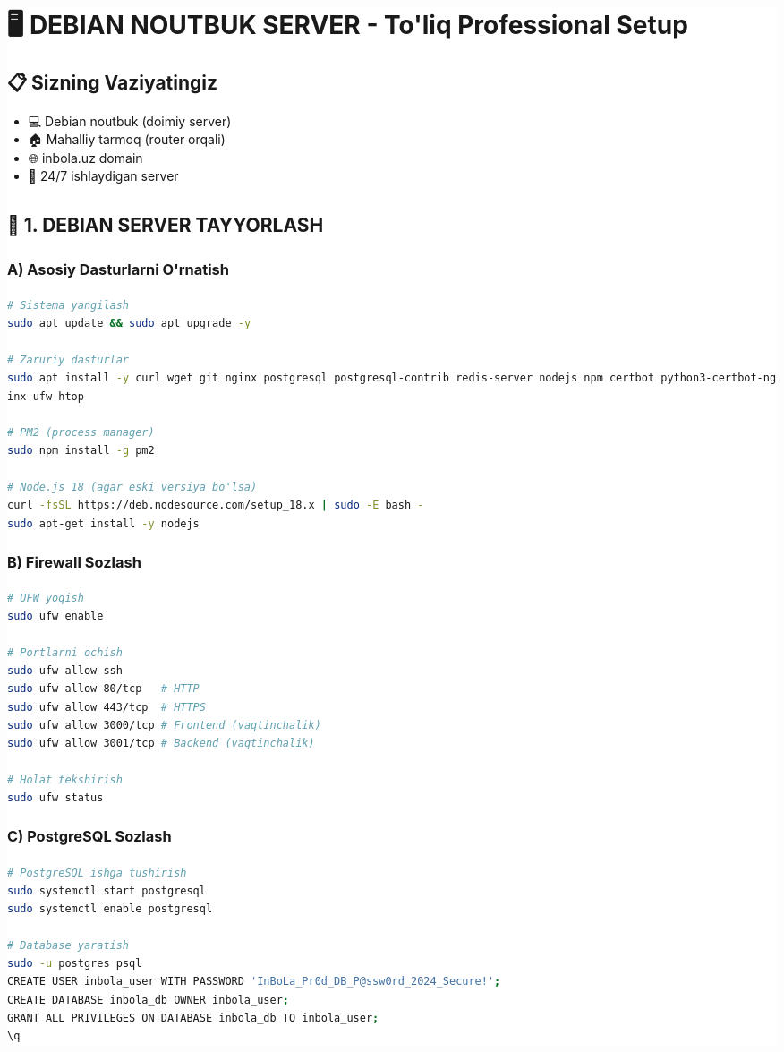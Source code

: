 # 🖥️ DEBIAN NOUTBUK SERVER - To'liq Professional Setup

## 📋 Sizning Vaziyatingiz
- 💻 Debian noutbuk (doimiy server)
- 🏠 Mahalliy tarmoq (router orqali)
- 🌐 inbola.uz domain
- 🔄 24/7 ishlaydigan server

## 🚀 1. DEBIAN SERVER TAYYORLASH

### A) Asosiy Dasturlarni O'rnatish
```bash
# Sistema yangilash
sudo apt update && sudo apt upgrade -y

# Zaruriy dasturlar
sudo apt install -y curl wget git nginx postgresql postgresql-contrib redis-server nodejs npm certbot python3-certbot-nginx ufw htop

# PM2 (process manager)
sudo npm install -g pm2

# Node.js 18 (agar eski versiya bo'lsa)
curl -fsSL https://deb.nodesource.com/setup_18.x | sudo -E bash -
sudo apt-get install -y nodejs
```

### B) Firewall Sozlash
```bash
# UFW yoqish
sudo ufw enable

# Portlarni ochish
sudo ufw allow ssh
sudo ufw allow 80/tcp   # HTTP
sudo ufw allow 443/tcp  # HTTPS
sudo ufw allow 3000/tcp # Frontend (vaqtinchalik)
sudo ufw allow 3001/tcp # Backend (vaqtinchalik)

# Holat tekshirish
sudo ufw status
```

### C) PostgreSQL Sozlash
```bash
# PostgreSQL ishga tushirish
sudo systemctl start postgresql
sudo systemctl enable postgresql

# Database yaratish
sudo -u postgres psql
CREATE USER inbola_user WITH PASSWORD 'InBoLa_Pr0d_DB_P@ssw0rd_2024_Secure!';
CREATE DATABASE inbola_db OWNER inbola_user;
GRANT ALL PRIVILEGES ON DATABASE inbola_db TO inbola_user;
\q
```
